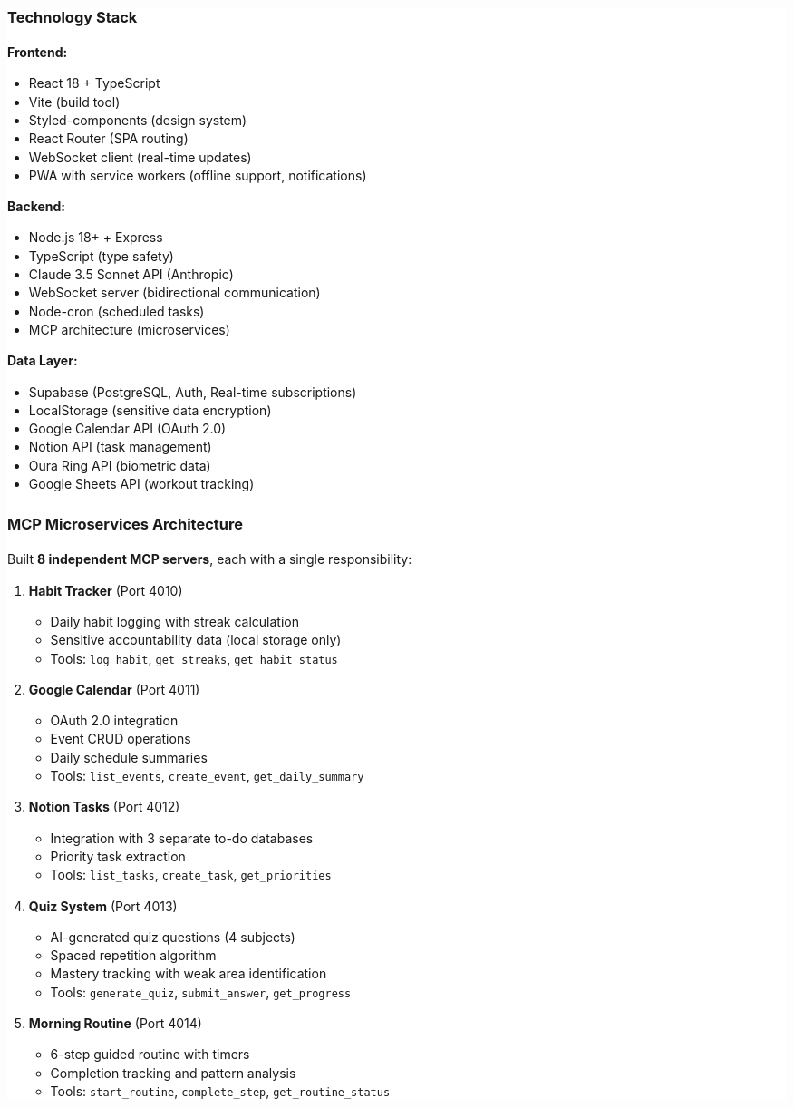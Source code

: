 ### Technology Stack

**Frontend:**
- React 18 + TypeScript
- Vite (build tool)
- Styled-components (design system)
- React Router (SPA routing)
- WebSocket client (real-time updates)
- PWA with service workers (offline support, notifications)

**Backend:**
- Node.js 18+ + Express
- TypeScript (type safety)
- Claude 3.5 Sonnet API (Anthropic)
- WebSocket server (bidirectional communication)
- Node-cron (scheduled tasks)
- MCP architecture (microservices)

**Data Layer:**
- Supabase (PostgreSQL, Auth, Real-time subscriptions)
- LocalStorage (sensitive data encryption)
- Google Calendar API (OAuth 2.0)
- Notion API (task management)
- Oura Ring API (biometric data)
- Google Sheets API (workout tracking)

### MCP Microservices Architecture

Built **8 independent MCP servers**, each with a single responsibility:

1. **Habit Tracker** (Port 4010)
   - Daily habit logging with streak calculation
   - Sensitive accountability data (local storage only)
   - Tools: `log_habit`, `get_streaks`, `get_habit_status`

2. **Google Calendar** (Port 4011)
   - OAuth 2.0 integration
   - Event CRUD operations
   - Daily schedule summaries
   - Tools: `list_events`, `create_event`, `get_daily_summary`

3. **Notion Tasks** (Port 4012)
   - Integration with 3 separate to-do databases
   - Priority task extraction
   - Tools: `list_tasks`, `create_task`, `get_priorities`

4. **Quiz System** (Port 4013)
   - AI-generated quiz questions (4 subjects)
   - Spaced repetition algorithm
   - Mastery tracking with weak area identification
   - Tools: `generate_quiz`, `submit_answer`, `get_progress`

5. **Morning Routine** (Port 4014)
   - 6-step guided routine with timers
   - Completion tracking and pattern analysis
   - Tools: `start_routine`, `complete_step`, `get_routine_status`
